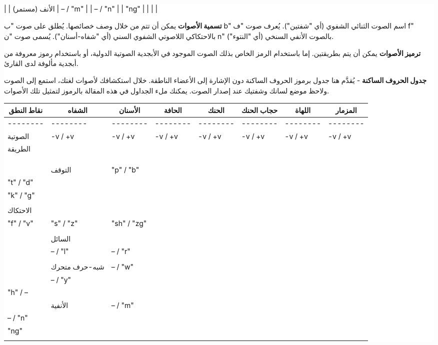 |  | الأنف (مستمر) | – / "m" |
| – / "n" |
| "ng" |
|  |  |

**تسمية الأصوات** يمكن أن تتم من خلال وصف خصائصها. يُطلق على صوت "ب b" اسم الصوت الثنائي الشفوي (أي "شفتين"). يُعرف صوت "ف f" بالاحتكاكي اللاصوتي الشفوي السني (أي "شفاه\-أسنان"). يُسمى صوت "ن n" بالصوت الأنفي السنخي (أي "النتوء").

**ترميز الأصوات** يمكن أن يتم بطريقتين. إما باستخدام الرمز الخاص بذلك الصوت الموجود في الأبجدية الصوتية الدولية، أو باستخدام رموز معروفة من أبجدية مألوفة لدى القارئ.

**جدول الحروف الساكنة** \- يُقدَّم هنا جدول برموز الحروف الساكنة دون الإشارة إلى الأعضاء الناطقة. خلال استكشافك لأصوات لغتك، استمع إلى الصوت ولاحظ موضع لسانك وشفتيك عند إصدار الصوت. يمكنك ملء الجداول في هذه المقالة بالرموز لتمثيل تلك الأصوات.

| نقاط النطق | الشفاه | الأسنان | الحافة | الحنك | حجاب الحنك | اللهاة | المزمار |
| --- | --- | --- | --- | --- | --- | --- | --- |
| \-\-\-\-\-\-\-\- | \-\-\-\-\-\-\-\- | \-\-\-\-\-\-\-\- | \-\-\-\-\-\-\-\- | \-\-\-\-\-\-\-\- | \-\-\-\-\-\-\-\- | \-\-\-\-\-\-\-\- | \-\-\-\-\-\-\-\- |
| الصوتية | \-v / \+v | \-v / \+v | \-v / \+v | \-v / \+v | \-v / \+v | \-v / \+v | \-v / \+v |
| الطريقة |
|  |
|  |
|  |
|  | التوقف | "p" / "b" |
| "t" / "d" |
| "k" / "g" |
|  |
| الاحتكاك |
| "f" / "v" | "s" / "z" | "sh" / "zg" |
|  |
|  | السائل |
|  | – / "l" | – / "r" |
|  |
|  | شبه\-حرف متحرك | – / "w" |
|  | – / "y" |
| "h" / – |
|  | الأنفية | – / "m" |
| – / "n" |
| "ng" |
|  |  |


